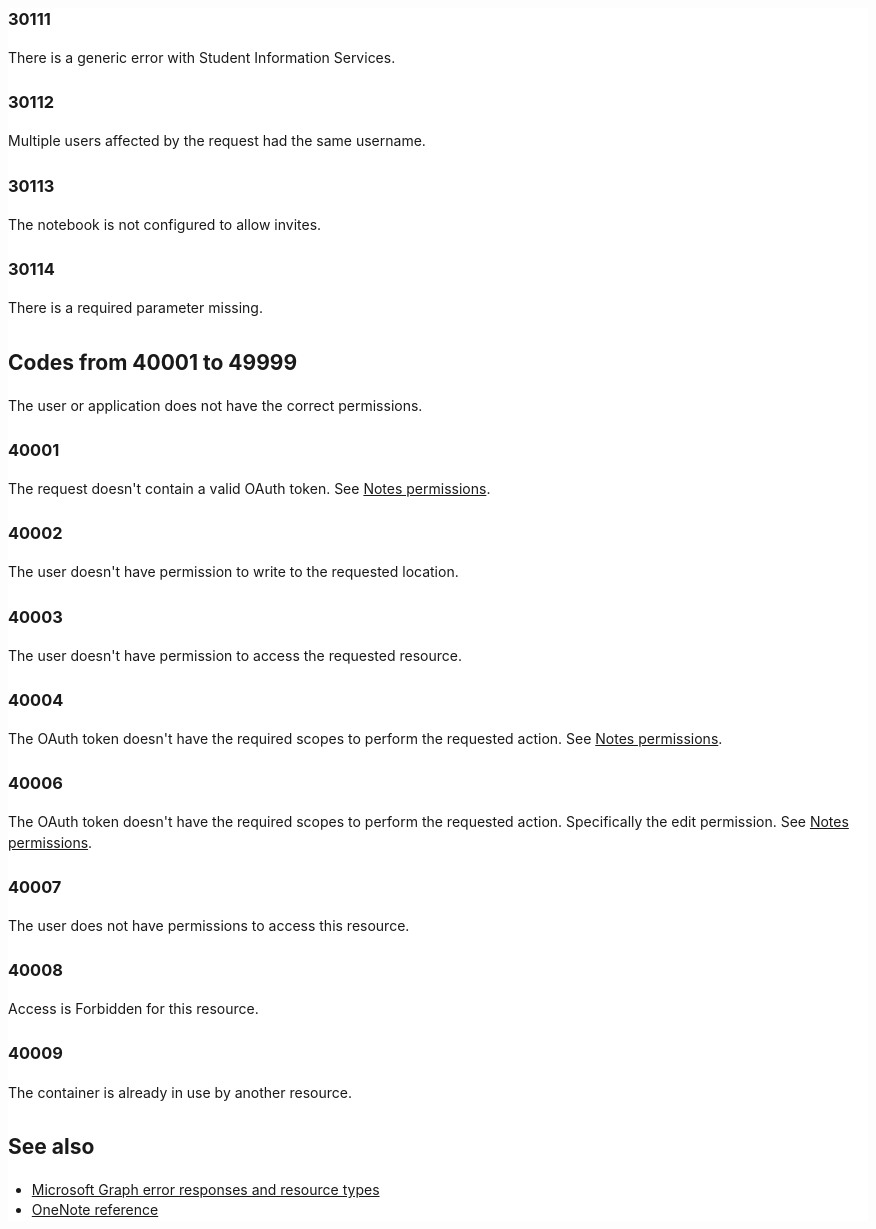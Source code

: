 ### 30111
There is a generic error with Student Information Services.

### 30112
Multiple users affected by the request had the same username.

### 30113
The notebook is not configured to allow invites.

### 30114
There is a required parameter missing.

## Codes from 40001 to 49999
The user or application does not have the correct permissions.

### 40001
The request doesn't contain a valid OAuth token. See [Notes permissions](permissions-reference.md#notes-permissions).

### 40002
The user doesn't have permission to write to the requested location.

### 40003
The user doesn't have permission to access the requested resource.

### 40004
The OAuth token doesn't have the required scopes to perform the requested action. See [Notes permissions](permissions-reference.md#notes-permissions).

### 40006 
The OAuth token doesn't have the required scopes to perform the requested action. Specifically the edit permission. See [Notes permissions](permissions-reference.md#notes-permissions).

### 40007
The user does not have permissions to access this resource.

### 40008
Access is Forbidden for this resource.

### 40009
The container is already in use by another resource.

## See also

- [Microsoft Graph error responses and resource types](errors.md)
- [OneNote reference](/graph/api/resources/onenote?view=graph-rest-1.0)